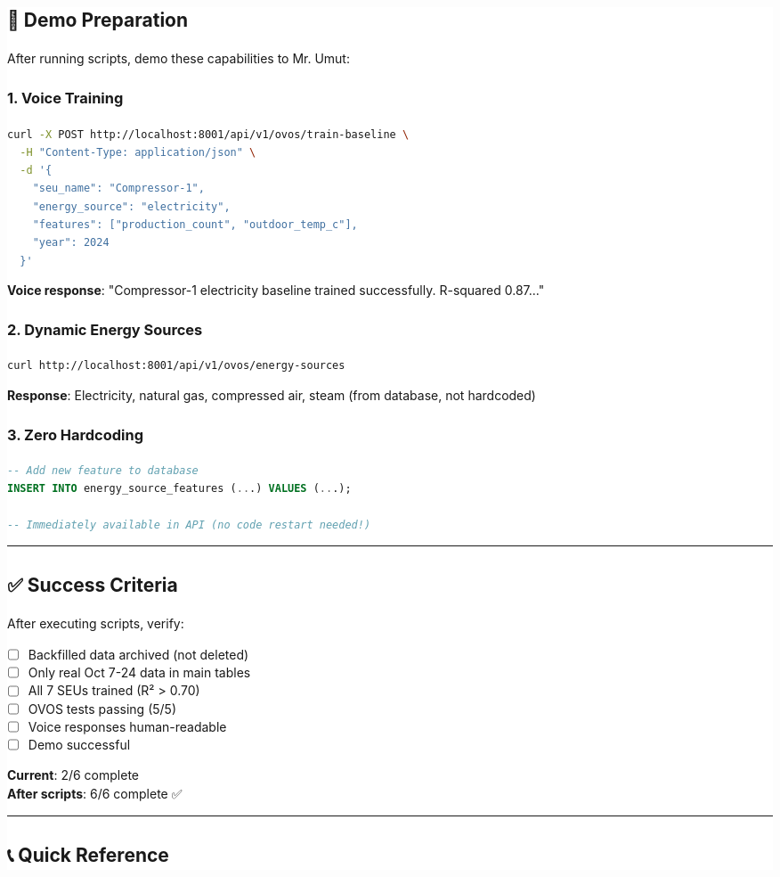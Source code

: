 
## 🎤 Demo Preparation

After running scripts, demo these capabilities to Mr. Umut:

### 1. Voice Training
```bash
curl -X POST http://localhost:8001/api/v1/ovos/train-baseline \
  -H "Content-Type: application/json" \
  -d '{
    "seu_name": "Compressor-1",
    "energy_source": "electricity",
    "features": ["production_count", "outdoor_temp_c"],
    "year": 2024
  }'
```

**Voice response**: "Compressor-1 electricity baseline trained successfully. R-squared 0.87..."

### 2. Dynamic Energy Sources
```bash
curl http://localhost:8001/api/v1/ovos/energy-sources
```

**Response**: Electricity, natural gas, compressed air, steam (from database, not hardcoded)

### 3. Zero Hardcoding
```sql
-- Add new feature to database
INSERT INTO energy_source_features (...) VALUES (...);

-- Immediately available in API (no code restart needed!)
```

---

## ✅ Success Criteria

After executing scripts, verify:

- [ ] Backfilled data archived (not deleted)
- [ ] Only real Oct 7-24 data in main tables
- [ ] All 7 SEUs trained (R² > 0.70)
- [ ] OVOS tests passing (5/5)
- [ ] Voice responses human-readable
- [ ] Demo successful

**Current**: 2/6 complete  
**After scripts**: 6/6 complete ✅

---

## 📞 Quick Reference
